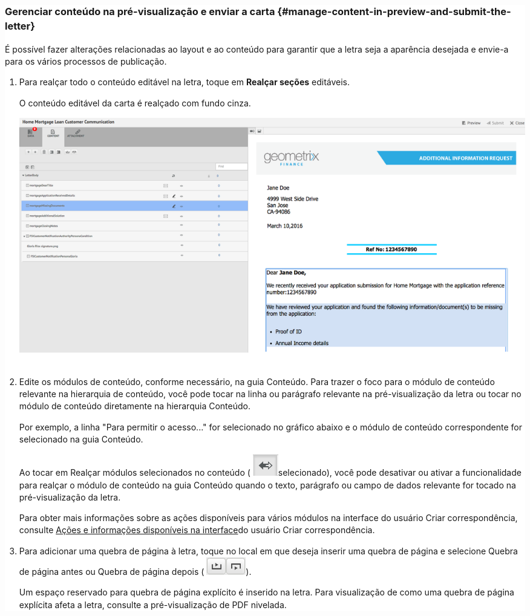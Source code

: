 ### Gerenciar conteúdo na pré-visualização e enviar a carta {#manage-content-in-preview-and-submit-the-letter}

É possível fazer alterações relacionadas ao layout e ao conteúdo para garantir que a letra seja a aparência desejada e envie-a para os vários processos de publicação.

1. Para realçar todo o conteúdo editável na letra, toque em **Realçar seções** editáveis.

   O conteúdo editável da carta é realçado com fundo cinza.

   ![Realçar conteúdo editável](assets/4_highlightmoduleincontent-1.png)

1. Edite os módulos de conteúdo, conforme necessário, na guia Conteúdo. Para trazer o foco para o módulo de conteúdo relevante na hierarquia de conteúdo, você pode tocar na linha ou parágrafo relevante na pré-visualização da letra ou tocar no módulo de conteúdo diretamente na hierarquia Conteúdo.

   Por exemplo, a linha &quot;Para permitir o acesso...&quot; for selecionado no gráfico abaixo e o módulo de conteúdo correspondente for selecionado na guia Conteúdo.

   Ao tocar em Realçar módulos selecionados no conteúdo ( ![realçar modulesincontentcr](assets/highlightselectedmodulesincontentccr.png)selecionado), você pode desativar ou ativar a funcionalidade para realçar o módulo de conteúdo na guia Conteúdo quando o texto, parágrafo ou campo de dados relevante for tocado na pré-visualização da letra.

   Para obter mais informações sobre as ações disponíveis para vários módulos na interface do usuário Criar correspondência, consulte [Ações e informações disponíveis na interface](create-letter.md)do usuário Criar correspondência.

1. Para adicionar uma quebra de página à letra, toque no local em que deseja inserir uma quebra de página e selecione Quebra de página antes ou Quebra de página depois ( ![quebra de página antes](assets/pagebreakbeforeafter.png)).

   Um espaço reservado para quebra de página explícito é inserido na letra. Para visualização de como uma quebra de página explícita afeta a letra, consulte a pré-visualização de PDF nivelada.
